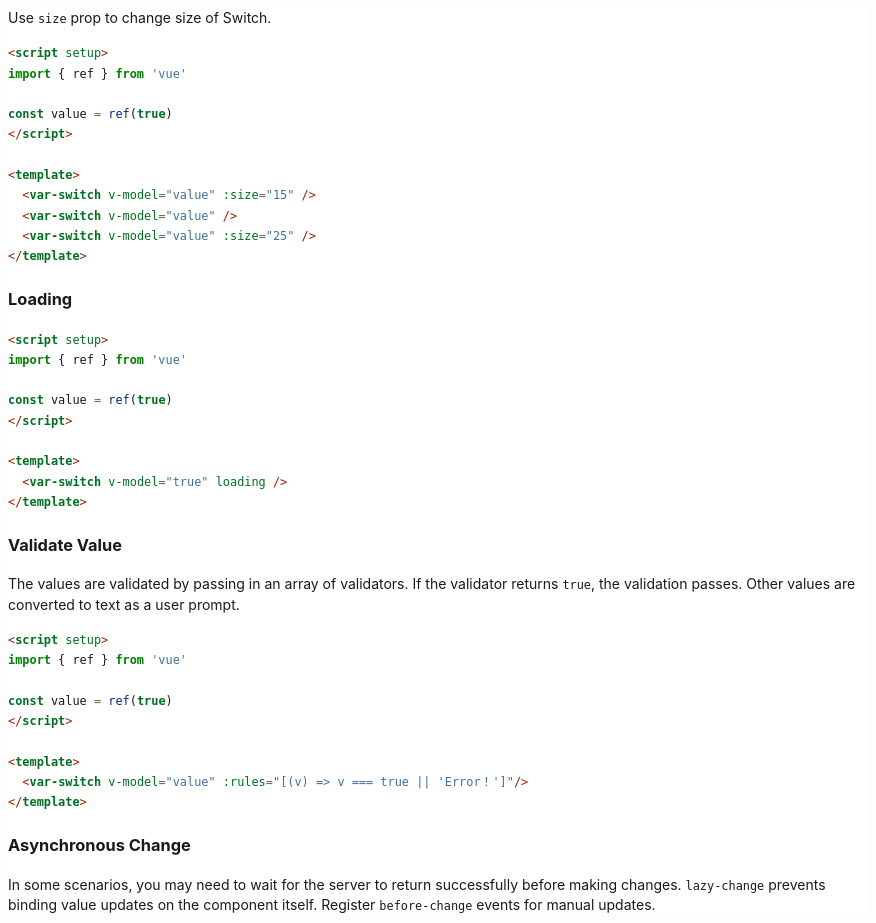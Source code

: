 Use `size` prop to change size of Switch.

```html
<script setup>
import { ref } from 'vue'

const value = ref(true)
</script>

<template>
  <var-switch v-model="value" :size="15" />
  <var-switch v-model="value" />
  <var-switch v-model="value" :size="25" />
</template>
```

### Loading

```html
<script setup>
import { ref } from 'vue'

const value = ref(true)
</script>

<template>
  <var-switch v-model="true" loading />
</template>
```

### Validate Value

The values are validated by passing in an array of validators. If the validator returns `true`, the validation passes.
Other values are converted to text as a user prompt.

```html
<script setup>
import { ref } from 'vue'

const value = ref(true)
</script>

<template>
  <var-switch v-model="value" :rules="[(v) => v === true || 'Error！']"/>
</template>
```

### Asynchronous Change

In some scenarios, you may need to wait for the server to return successfully before making changes.
`lazy-change` prevents binding value updates on the component itself.
Register `before-change` events for manual updates.
